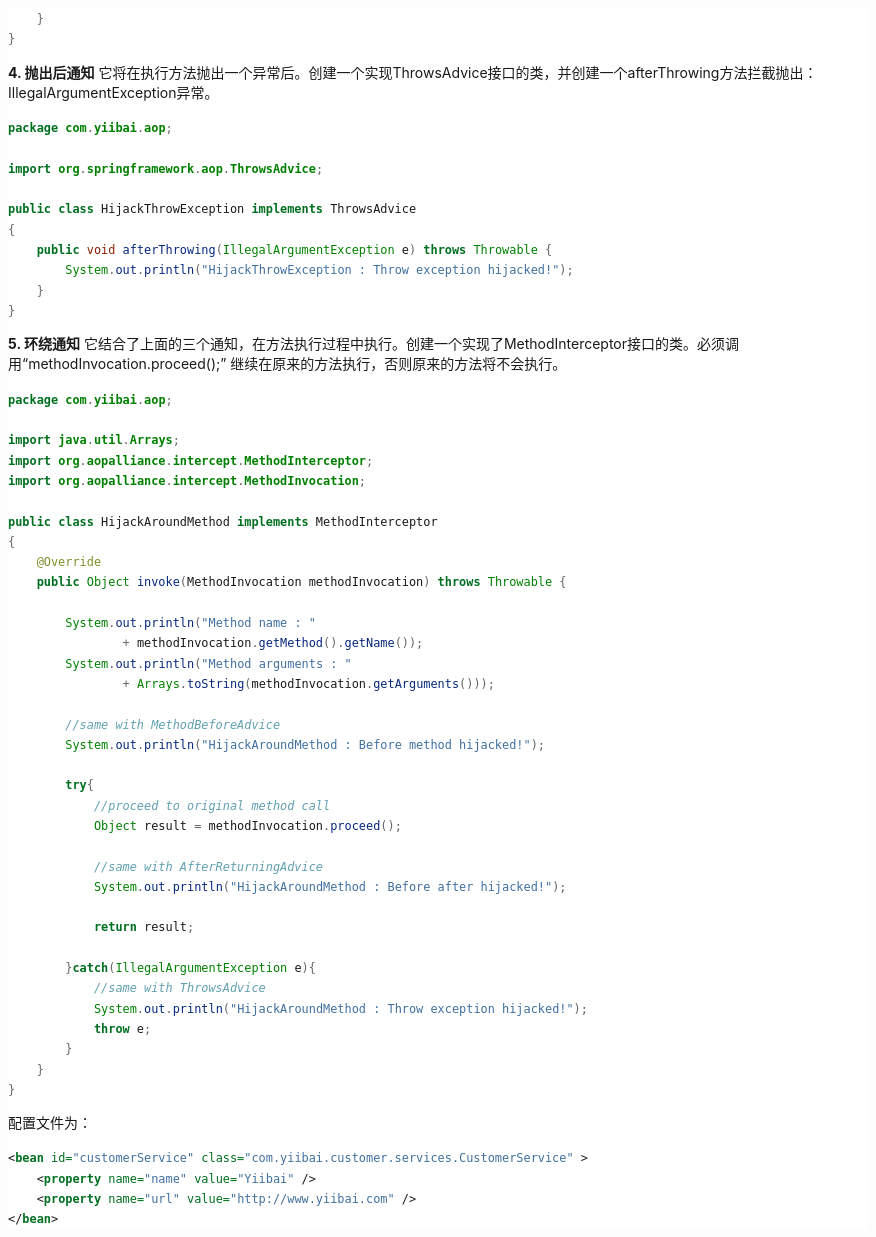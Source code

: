 ```java
	}
}
```

**4. 抛出后通知**
它将在执行方法抛出一个异常后。创建一个实现ThrowsAdvice接口的类，并创建一个afterThrowing方法拦截抛出：IllegalArgumentException异常。
```java
package com.yiibai.aop;

import org.springframework.aop.ThrowsAdvice;

public class HijackThrowException implements ThrowsAdvice
{
	public void afterThrowing(IllegalArgumentException e) throws Throwable {
		System.out.println("HijackThrowException : Throw exception hijacked!");
	}
}
```

**5. 环绕通知**
它结合了上面的三个通知，在方法执行过程中执行。创建一个实现了MethodInterceptor接口的类。必须调用“methodInvocation.proceed();” 继续在原来的方法执行，否则原来的方法将不会执行。
```java
package com.yiibai.aop;

import java.util.Arrays;
import org.aopalliance.intercept.MethodInterceptor;
import org.aopalliance.intercept.MethodInvocation;

public class HijackAroundMethod implements MethodInterceptor
{
	@Override
	public Object invoke(MethodInvocation methodInvocation) throws Throwable {
		
		System.out.println("Method name : " 
				+ methodInvocation.getMethod().getName());
		System.out.println("Method arguments : " 
				+ Arrays.toString(methodInvocation.getArguments()));

		//same with MethodBeforeAdvice
		System.out.println("HijackAroundMethod : Before method hijacked!");
		
		try{
			//proceed to original method call
			Object result = methodInvocation.proceed();
		
			//same with AfterReturningAdvice
			System.out.println("HijackAroundMethod : Before after hijacked!");
		
			return result;
		
		}catch(IllegalArgumentException e){
			//same with ThrowsAdvice
			System.out.println("HijackAroundMethod : Throw exception hijacked!");
			throw e;
		}	
	}	
}
```
配置文件为：
```xml
<bean id="customerService" class="com.yiibai.customer.services.CustomerService" >
   	<property name="name" value="Yiibai" />
   	<property name="url" value="http://www.yiibai.com" />
</bean>
```